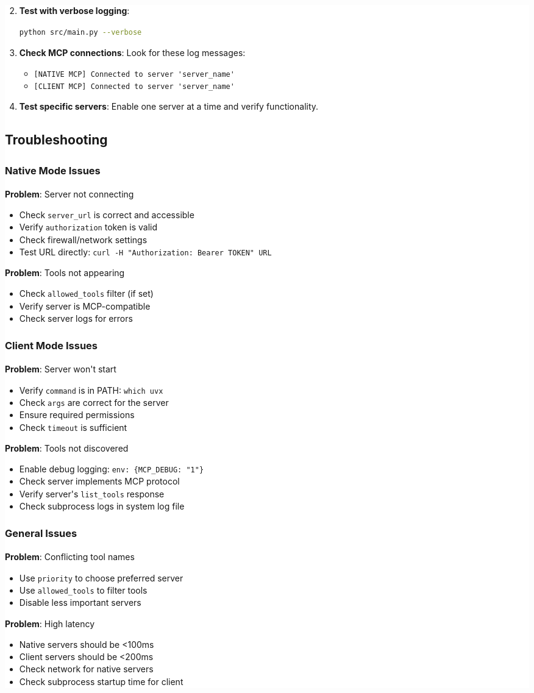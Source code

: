 2. **Test with verbose logging**:
   ```bash
   python src/main.py --verbose
   ```

3. **Check MCP connections**:
   Look for these log messages:
   - `[NATIVE MCP] Connected to server 'server_name'`
   - `[CLIENT MCP] Connected to server 'server_name'`

4. **Test specific servers**:
   Enable one server at a time and verify functionality.

## Troubleshooting

### Native Mode Issues

**Problem**: Server not connecting
- Check `server_url` is correct and accessible
- Verify `authorization` token is valid
- Check firewall/network settings
- Test URL directly: `curl -H "Authorization: Bearer TOKEN" URL`

**Problem**: Tools not appearing
- Check `allowed_tools` filter (if set)
- Verify server is MCP-compatible
- Check server logs for errors

### Client Mode Issues

**Problem**: Server won't start
- Verify `command` is in PATH: `which uvx`
- Check `args` are correct for the server
- Ensure required permissions
- Check `timeout` is sufficient

**Problem**: Tools not discovered
- Enable debug logging: `env: {MCP_DEBUG: "1"}`
- Check server implements MCP protocol
- Verify server's `list_tools` response
- Check subprocess logs in system log file

### General Issues

**Problem**: Conflicting tool names
- Use `priority` to choose preferred server
- Use `allowed_tools` to filter tools
- Disable less important servers

**Problem**: High latency
- Native servers should be <100ms
- Client servers should be <200ms
- Check network for native servers
- Check subprocess startup time for client
